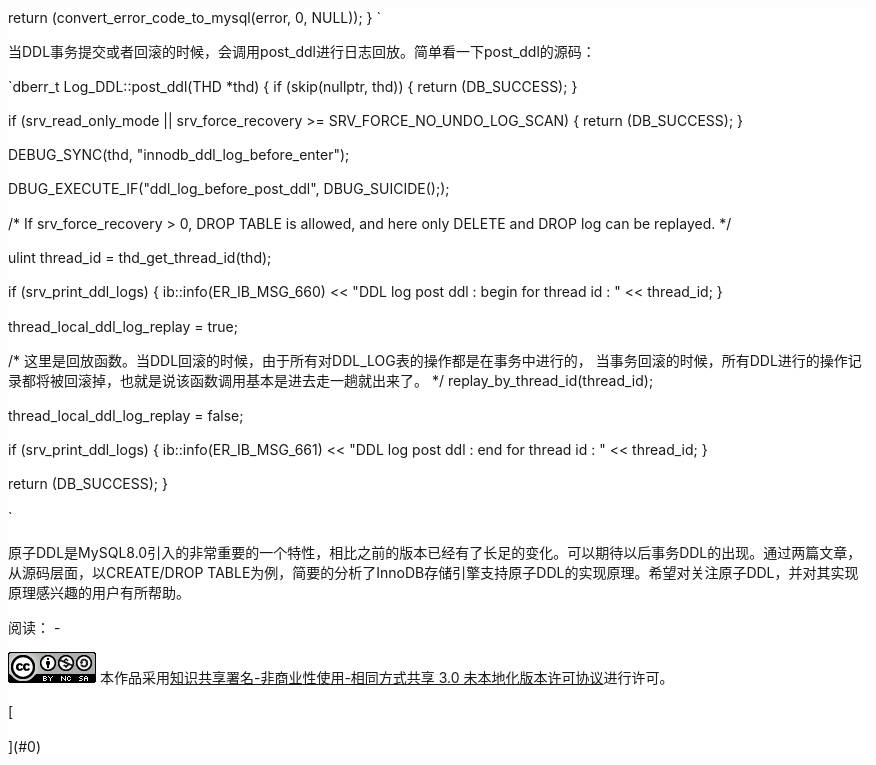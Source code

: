  return (convert_error_code_to_mysql(error, 0, NULL));
}
`

当DDL事务提交或者回滚的时候，会调用post_ddl进行日志回放。简单看一下post_ddl的源码：

`dberr_t Log_DDL::post_ddl(THD *thd) {
 if (skip(nullptr, thd)) {
 return (DB_SUCCESS);
 }

 if (srv_read_only_mode || srv_force_recovery >= SRV_FORCE_NO_UNDO_LOG_SCAN) {
 return (DB_SUCCESS);
 }

 DEBUG_SYNC(thd, "innodb_ddl_log_before_enter");

 DBUG_EXECUTE_IF("ddl_log_before_post_ddl", DBUG_SUICIDE(););

 /* If srv_force_recovery > 0, DROP TABLE is allowed, and here only
 DELETE and DROP log can be replayed. */

 ulint thread_id = thd_get_thread_id(thd);

 if (srv_print_ddl_logs) {
 ib::info(ER_IB_MSG_660)
 << "DDL log post ddl : begin for thread id : " << thread_id;
 }
 
 thread_local_ddl_log_replay = true;

 /* 这里是回放函数。当DDL回滚的时候，由于所有对DDL_LOG表的操作都是在事务中进行的，
 当事务回滚的时候，所有DDL进行的操作记录都将被回滚掉，也就是说该函数调用基本是进去走一趟就出来了。 */
 replay_by_thread_id(thread_id);

 thread_local_ddl_log_replay = false;

 if (srv_print_ddl_logs) {
 ib::info(ER_IB_MSG_661)
 << "DDL log post ddl : end for thread id : " << thread_id;
 }

 return (DB_SUCCESS);
}

`

原子DDL是MySQL8.0引入的非常重要的一个特性，相比之前的版本已经有了长足的变化。可以期待以后事务DDL的出现。通过两篇文章，从源码层面，以CREATE/DROP TABLE为例，简要的分析了InnoDB存储引擎支持原子DDL的实现原理。希望对关注原子DDL，并对其实现原理感兴趣的用户有所帮助。

 阅读： - 

[![知识共享许可协议](.img/8232d49bd3e9_88x31.png)](http://creativecommons.org/licenses/by-nc-sa/3.0/)
本作品采用[知识共享署名-非商业性使用-相同方式共享 3.0 未本地化版本许可协议](http://creativecommons.org/licenses/by-nc-sa/3.0/)进行许可。

 [

 ](#0)